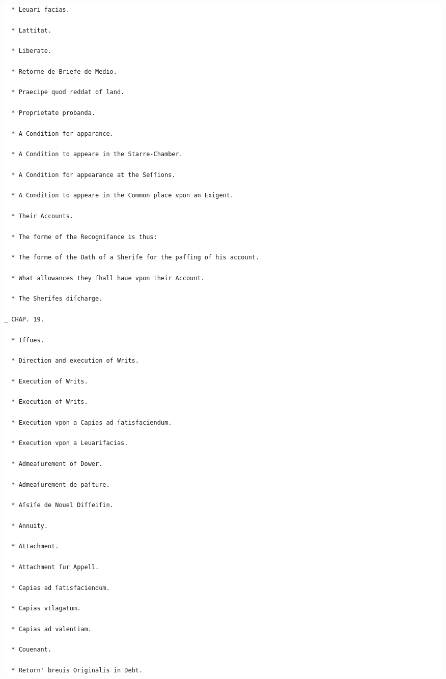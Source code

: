       * Leuari facias.

      * Lattitat.

      * Liberate.

      * Retorne de Briefe de Medio.

      * Praecipe quod reddat of land.

      * Proprietate probanda.

      * A Condition for apparance.

      * A Condition to appeare in the Starre-Chamber.

      * A Condition for appearance at the Seſſions.

      * A Condition to appeare in the Common place vpon an Exigent.

      * Their Accounts.

      * The forme of the Recogniſance is thus:

      * The forme of the Oath of a Sherife for the paſſing of his account.

      * What allowances they ſhall haue vpon their Account.

      * The Sherifes diſcharge.

    _ CHAP. 19.

      * Iſſues.

      * Direction and execution of Writs.

      * Execution of Writs.

      * Execution of Writs.

      * Execution vpon a Capias ad ſatisfaciendum.

      * Execution vpon a Leuarifacias.

      * Admeaſurement of Dower.

      * Admeaſurement de paſture.

      * Aſsiſe de Nouel Diſſeiſin.

      * Annuity.

      * Attachment.

      * Attachment ſur Appell.

      * Capias ad ſatisfaciendum.

      * Capias vtlagatum.

      * Capias ad valentiam.

      * Couenant.

      * Retorn' breuis Originalis in Debt.
